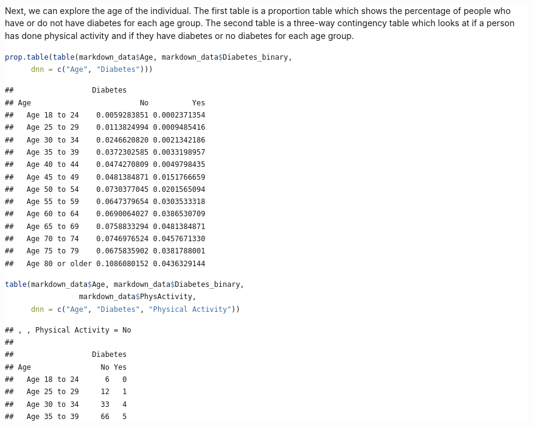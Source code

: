 Next, we can explore the age of the individual. The first table is a
proportion table which shows the percentage of people who have or do not
have diabetes for each age group. The second table is a three-way
contingency table which looks at if a person has done physical activity
and if they have diabetes or no diabetes for each age group.

``` r
prop.table(table(markdown_data$Age, markdown_data$Diabetes_binary,  
      dnn = c("Age", "Diabetes")))
```

    ##                  Diabetes
    ## Age                         No          Yes
    ##   Age 18 to 24    0.0059283851 0.0002371354
    ##   Age 25 to 29    0.0113824994 0.0009485416
    ##   Age 30 to 34    0.0246620820 0.0021342186
    ##   Age 35 to 39    0.0372302585 0.0033198957
    ##   Age 40 to 44    0.0474270809 0.0049798435
    ##   Age 45 to 49    0.0481384871 0.0151766659
    ##   Age 50 to 54    0.0730377045 0.0201565094
    ##   Age 55 to 59    0.0647379654 0.0303533318
    ##   Age 60 to 64    0.0690064027 0.0386530709
    ##   Age 65 to 69    0.0758833294 0.0481384871
    ##   Age 70 to 74    0.0746976524 0.0457671330
    ##   Age 75 to 79    0.0675835902 0.0381788001
    ##   Age 80 or older 0.1086080152 0.0436329144

``` r
table(markdown_data$Age, markdown_data$Diabetes_binary, 
                 markdown_data$PhysActivity, 
      dnn = c("Age", "Diabetes", "Physical Activity"))
```

    ## , , Physical Activity = No
    ## 
    ##                  Diabetes
    ## Age                No Yes
    ##   Age 18 to 24      6   0
    ##   Age 25 to 29     12   1
    ##   Age 30 to 34     33   4
    ##   Age 35 to 39     66   5